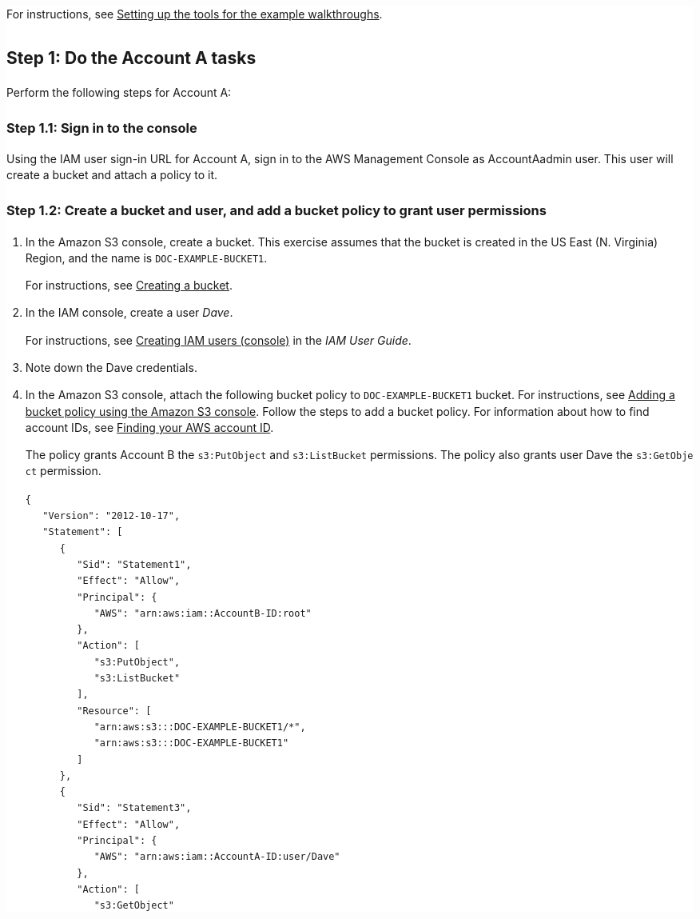    For instructions, see [Setting up the tools for the example walkthroughs](policy-eval-walkthrough-download-awscli.md)\. 

## Step 1: Do the Account A tasks<a name="access-policies-walkthrough-cross-account-acl-acctA-tasks"></a>

Perform the following steps for Account A:

### Step 1\.1: Sign in to the console<a name="access-policies-walkthrough-cross-account-permissions-acctA-tasks-sign-in-example3"></a>

Using the IAM user sign\-in URL for Account A, sign in to the AWS Management Console as AccountAadmin user\. This user will create a bucket and attach a policy to it\. 

### Step 1\.2: Create a bucket and user, and add a bucket policy to grant user permissions<a name="access-policies-walkthrough-cross-account-acl-create-bucket"></a>

1. In the Amazon S3 console, create a bucket\. This exercise assumes that the bucket is created in the US East \(N\. Virginia\) Region, and the name is `DOC-EXAMPLE-BUCKET1`\.

   For instructions, see [Creating a bucket](create-bucket-overview.md)\. 

1. In the IAM console, create a user *Dave*\. 

   For instructions, see [Creating IAM users \(console\)](https://docs.aws.amazon.com/IAM/latest/UserGuide/id_users_create.html#id_users_create_console) in the *IAM User Guide*\. 

1. Note down the Dave credentials\. 

1. In the Amazon S3 console, attach the following bucket policy to `DOC-EXAMPLE-BUCKET1` bucket\. For instructions, see [Adding a bucket policy using the Amazon S3 console](add-bucket-policy.md)\. Follow the steps to add a bucket policy\. For information about how to find account IDs, see [Finding your AWS account ID](https://docs.aws.amazon.com/general/latest/gr/acct-identifiers.html#FindingYourAccountIdentifiers)\. 

   The policy grants Account B the `s3:PutObject` and `s3:ListBucket` permissions\. The policy also grants user Dave the `s3:GetObject` permission\. 

   ```
   {
      "Version": "2012-10-17",
      "Statement": [
         {
            "Sid": "Statement1",
            "Effect": "Allow",
            "Principal": {
               "AWS": "arn:aws:iam::AccountB-ID:root"
            },
            "Action": [
               "s3:PutObject",
               "s3:ListBucket"
            ],
            "Resource": [
               "arn:aws:s3:::DOC-EXAMPLE-BUCKET1/*",
               "arn:aws:s3:::DOC-EXAMPLE-BUCKET1"
            ]
         },
         {
            "Sid": "Statement3",
            "Effect": "Allow",
            "Principal": {
               "AWS": "arn:aws:iam::AccountA-ID:user/Dave"
            },
            "Action": [
               "s3:GetObject"
   ```